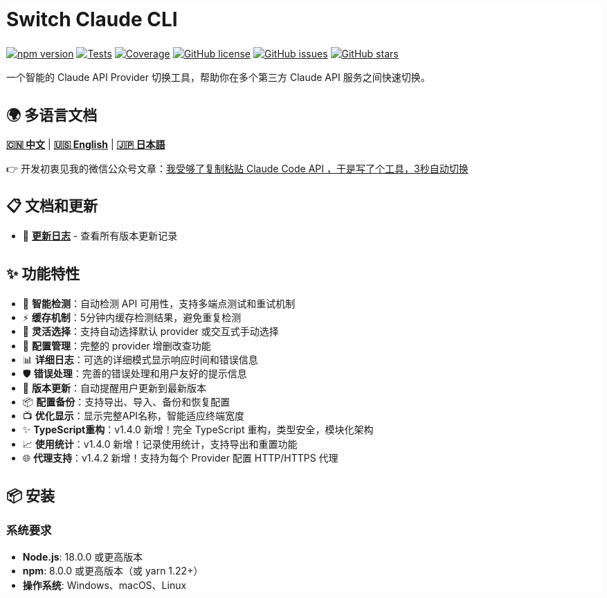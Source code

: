 # Switch Claude CLI

[![npm version](https://badge.fury.io/js/switch-claude-cli.svg)](https://www.npmjs.com/package/switch-claude-cli)
[![Tests](https://github.com/yak33/switch-claude-cli/actions/workflows/test.yml/badge.svg)](https://github.com/yak33/switch-claude-cli/actions/workflows/test.yml)
[![Coverage](https://img.shields.io/badge/coverage-95.62%25-brightgreen)]()
[![GitHub license](https://img.shields.io/github/license/yak33/switch-claude-cli)](https://github.com/yak33/switch-claude-cli/blob/main/LICENSE)
[![GitHub issues](https://img.shields.io/github/issues/yak33/switch-claude-cli)](https://github.com/yak33/switch-claude-cli/issues)
[![GitHub stars](https://img.shields.io/github/stars/yak33/switch-claude-cli)](https://github.com/yak33/switch-claude-cli/stargazers)

一个智能的 Claude API Provider 切换工具，帮助你在多个第三方 Claude API 服务之间快速切换。

## 🌍 多语言文档

**[🇨🇳 中文](README.md)** | **[🇺🇸 English](README.en.md)** | **[🇯🇵 日本語](README.ja.md)**

👉 开发初衷见我的微信公众号文章：[我受够了复制粘贴 Claude Code API ，于是写了个工具，3秒自动切换](https://mp.weixin.qq.com/s/5A5eFc-l6GHBu_qxuLdtIQ)

## 📋 文档和更新

- 📄 **[更新日志](CHANGELOG.md)** - 查看所有版本更新记录

## ✨ 功能特性

- 🚀 **智能检测**：自动检测 API 可用性，支持多端点测试和重试机制
- ⚡ **缓存机制**：5分钟内缓存检测结果，避免重复检测
- 🎯 **灵活选择**：支持自动选择默认 provider 或交互式手动选择
- 🔧 **配置管理**：完整的 provider 增删改查功能
- 📊 **详细日志**：可选的详细模式显示响应时间和错误信息
- 🛡️ **错误处理**：完善的错误处理和用户友好的提示信息
- 🔔 **版本更新**：自动提醒用户更新到最新版本
- 📦 **配置备份**：支持导出、导入、备份和恢复配置
- 📺 **优化显示**：显示完整API名称，智能适应终端宽度
- ✨ **TypeScript重构**：v1.4.0 新增！完全 TypeScript 重构，类型安全，模块化架构
- 📈 **使用统计**：v1.4.0 新增！记录使用统计，支持导出和重置功能
- 🌐 **代理支持**：v1.4.2 新增！支持为每个 Provider 配置 HTTP/HTTPS 代理

## 📦 安装

### 系统要求

- **Node.js**: 18.0.0 或更高版本
- **npm**: 8.0.0 或更高版本（或 yarn 1.22+）
- **操作系统**: Windows、macOS、Linux
